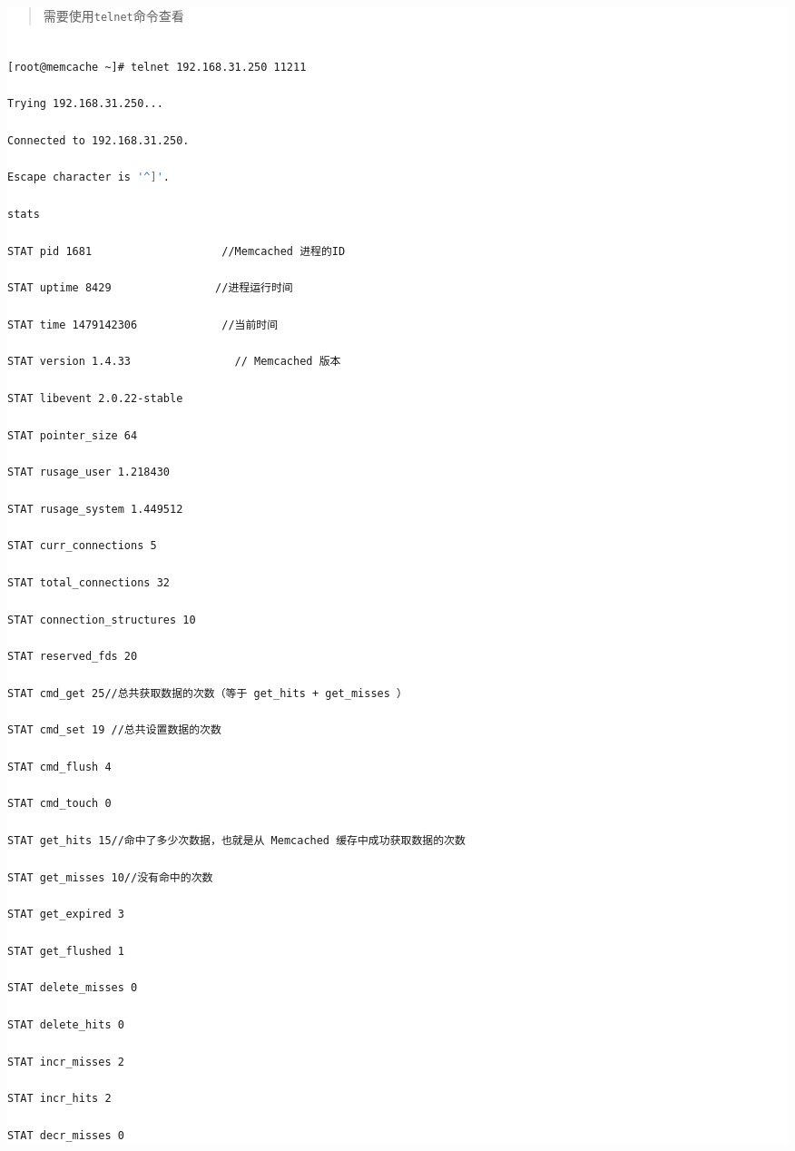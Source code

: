 

>需要使用` telnet `命令查看

```bash

[root@memcache ~]# telnet 192.168.31.250 11211

Trying 192.168.31.250...

Connected to 192.168.31.250.

Escape character is '^]'.

stats

STAT pid 1681                    //Memcached 进程的ID

STAT uptime 8429                //进程运行时间

STAT time 1479142306             //当前时间

STAT version 1.4.33                // Memcached 版本

STAT libevent 2.0.22-stable

STAT pointer_size 64

STAT rusage_user 1.218430

STAT rusage_system 1.449512

STAT curr_connections 5

STAT total_connections 32

STAT connection_structures 10

STAT reserved_fds 20

STAT cmd_get 25//总共获取数据的次数（等于 get_hits + get_misses ）

STAT cmd_set 19 //总共设置数据的次数

STAT cmd_flush 4

STAT cmd_touch 0

STAT get_hits 15//命中了多少次数据，也就是从 Memcached 缓存中成功获取数据的次数

STAT get_misses 10//没有命中的次数

STAT get_expired 3

STAT get_flushed 1

STAT delete_misses 0

STAT delete_hits 0

STAT incr_misses 2

STAT incr_hits 2

STAT decr_misses 0
```